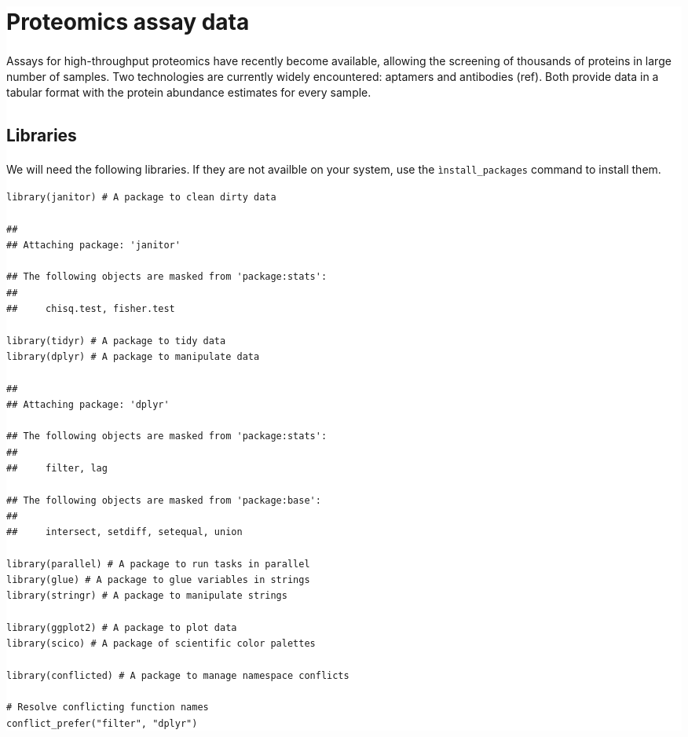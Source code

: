 # Proteomics assay data

Assays for high-throughput proteomics have recently become available,
allowing the screening of thousands of proteins in large number of
samples. Two technologies are currently widely encountered: aptamers and
antibodies (ref). Both provide data in a tabular format with the protein
abundance estimates for every sample.

## Libraries

We will need the following libraries. If they are not availble on your
system, use the `ìnstall_packages` command to install them.

    library(janitor) # A package to clean dirty data

    ## 
    ## Attaching package: 'janitor'

    ## The following objects are masked from 'package:stats':
    ## 
    ##     chisq.test, fisher.test

    library(tidyr) # A package to tidy data
    library(dplyr) # A package to manipulate data

    ## 
    ## Attaching package: 'dplyr'

    ## The following objects are masked from 'package:stats':
    ## 
    ##     filter, lag

    ## The following objects are masked from 'package:base':
    ## 
    ##     intersect, setdiff, setequal, union

    library(parallel) # A package to run tasks in parallel
    library(glue) # A package to glue variables in strings
    library(stringr) # A package to manipulate strings

    library(ggplot2) # A package to plot data
    library(scico) # A package of scientific color palettes

    library(conflicted) # A package to manage namespace conflicts

    # Resolve conflicting function names
    conflict_prefer("filter", "dplyr")

